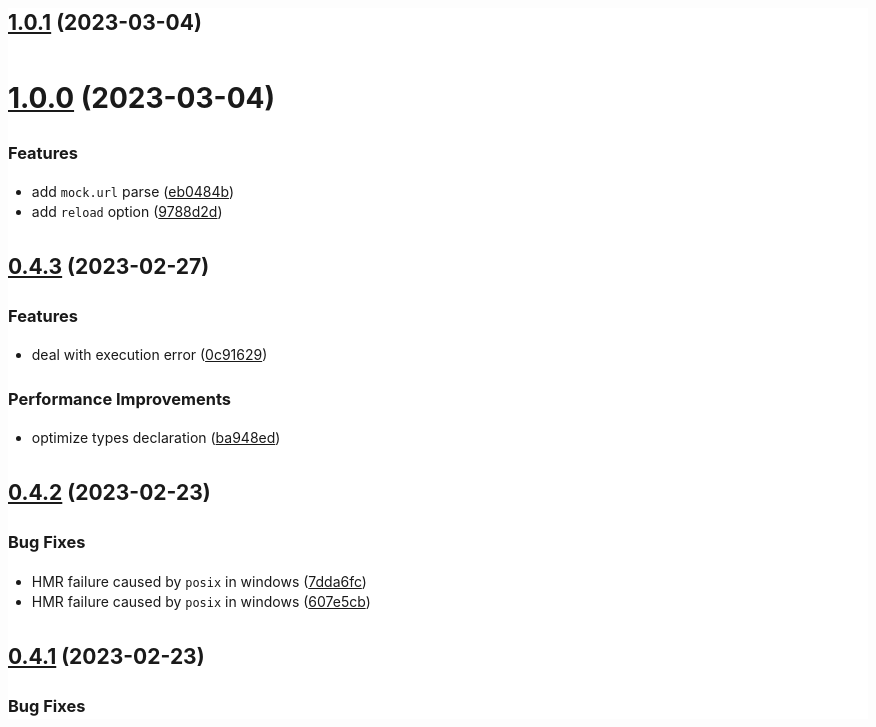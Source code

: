 

## [1.0.1](https://github.com/pengzhanbo/vite-plugin-mock-dev-server/compare/v1.0.0...v1.0.1) (2023-03-04)



# [1.0.0](https://github.com/pengzhanbo/vite-plugin-mock-dev-server/compare/v0.4.3...v1.0.0) (2023-03-04)


### Features

* add `mock.url` parse ([eb0484b](https://github.com/pengzhanbo/vite-plugin-mock-dev-server/commit/eb0484bfefd428ca3c918849e55628e5def3d849))
* add `reload` option ([9788d2d](https://github.com/pengzhanbo/vite-plugin-mock-dev-server/commit/9788d2d3ed974922c60722149c5f24f58eb662d6))



## [0.4.3](https://github.com/pengzhanbo/vite-plugin-mock-dev-server/compare/v0.4.2...v0.4.3) (2023-02-27)


### Features

* deal with execution error ([0c91629](https://github.com/pengzhanbo/vite-plugin-mock-dev-server/commit/0c91629a39ab4f1817f4e33ecfd3ad77a6cbc21b))


### Performance Improvements

* optimize types declaration ([ba948ed](https://github.com/pengzhanbo/vite-plugin-mock-dev-server/commit/ba948ed833ce5b98b57ad3b644eafb79b52c5be8))



## [0.4.2](https://github.com/pengzhanbo/vite-plugin-mock-dev-server/compare/v0.4.1...v0.4.2) (2023-02-23)


### Bug Fixes

* HMR failure caused by `posix` in windows ([7dda6fc](https://github.com/pengzhanbo/vite-plugin-mock-dev-server/commit/7dda6fc753f40923f25fac2811f33743203ecbe5))
* HMR failure caused by `posix` in windows ([607e5cb](https://github.com/pengzhanbo/vite-plugin-mock-dev-server/commit/607e5cba0c8382eb5391bb7f61f77b62c89dd40a))



## [0.4.1](https://github.com/pengzhanbo/vite-plugin-mock-dev-server/compare/v0.4.0...v0.4.1) (2023-02-23)


### Bug Fixes
